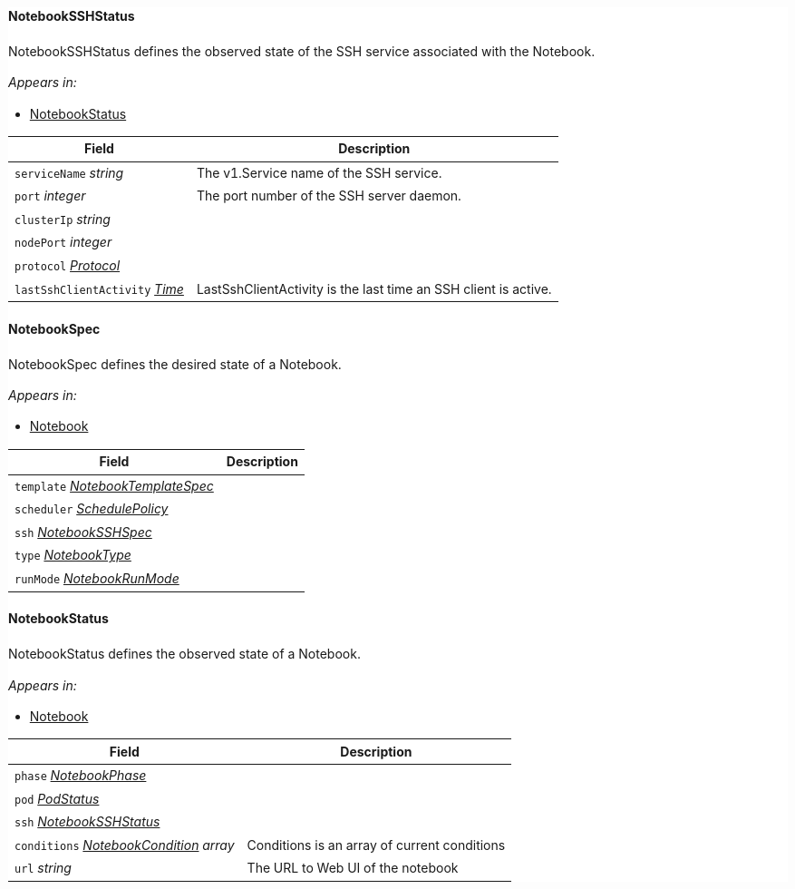 
#### NotebookSSHStatus



NotebookSSHStatus defines the observed state of the SSH service associated with the Notebook.

_Appears in:_
- [NotebookStatus](#notebookstatus)

| Field | Description |
| --- | --- |
| `serviceName` _string_ | The v1.Service name of the SSH service. |
| `port` _integer_ | The port number of the SSH server daemon. |
| `clusterIp` _string_ |  |
| `nodePort` _integer_ |  |
| `protocol` _[Protocol](https://kubernetes.io/docs/reference/generated/kubernetes-api/v1.24/#protocol-v1-core)_ |  |
| `lastSshClientActivity` _[Time](https://kubernetes.io/docs/reference/generated/kubernetes-api/v1.24/#time-v1-meta)_ | LastSshClientActivity is the last time an SSH client is active. |


#### NotebookSpec



NotebookSpec defines the desired state of a Notebook.

_Appears in:_
- [Notebook](#notebook)

| Field | Description |
| --- | --- |
| `template` _[NotebookTemplateSpec](#notebooktemplatespec)_ |  |
| `scheduler` _[SchedulePolicy](#schedulepolicy)_ |  |
| `ssh` _[NotebookSSHSpec](#notebooksshspec)_ |  |
| `type` _[NotebookType](#notebooktype)_ |  |
| `runMode` _[NotebookRunMode](#notebookrunmode)_ |  |


#### NotebookStatus



NotebookStatus defines the observed state of a Notebook.

_Appears in:_
- [Notebook](#notebook)

| Field | Description |
| --- | --- |
| `phase` _[NotebookPhase](#notebookphase)_ |  |
| `pod` _[PodStatus](#podstatus)_ |  |
| `ssh` _[NotebookSSHStatus](#notebooksshstatus)_ |  |
| `conditions` _[NotebookCondition](#notebookcondition) array_ | Conditions is an array of current conditions |
| `url` _string_ | The URL to Web UI of the notebook |
